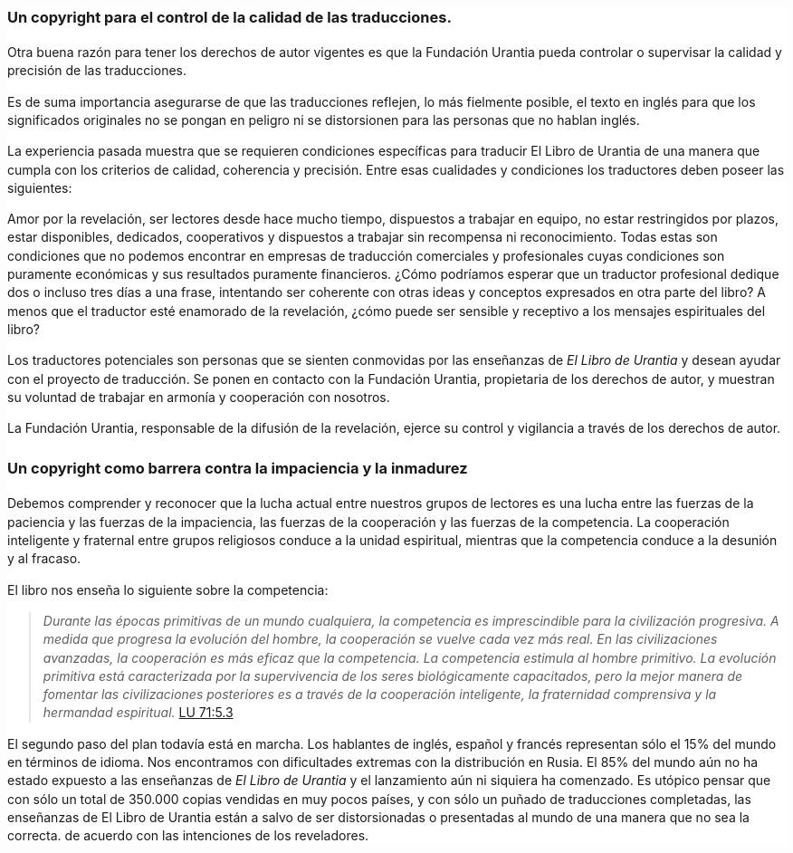 ### Un copyright para el control de la calidad de las traducciones.

Otra buena razón para tener los derechos de autor vigentes es que la Fundación Urantia pueda controlar o supervisar la calidad y precisión de las traducciones.

Es de suma importancia asegurarse de que las traducciones reflejen, lo más fielmente posible, el texto en inglés para que los significados originales no se pongan en peligro ni se distorsionen para las personas que no hablan inglés.

La experiencia pasada muestra que se requieren condiciones específicas para traducir El Libro de Urantia de una manera que cumpla con los criterios de calidad, coherencia y precisión. Entre esas cualidades y condiciones los traductores deben poseer las siguientes:

Amor por la revelación, ser lectores desde hace mucho tiempo, dispuestos a trabajar en equipo, no estar restringidos por plazos, estar disponibles, dedicados, cooperativos y dispuestos a trabajar sin recompensa ni reconocimiento. Todas estas son condiciones que no podemos encontrar en empresas de traducción comerciales y profesionales cuyas condiciones son puramente económicas y sus resultados puramente financieros. ¿Cómo podríamos esperar que un traductor profesional dedique dos o incluso tres días a una frase, intentando ser coherente con otras ideas y conceptos expresados ​​en otra parte del libro? A menos que el traductor esté enamorado de la revelación, ¿cómo puede ser sensible y receptivo a los mensajes espirituales del libro?

Los traductores potenciales son personas que se sienten conmovidas por las enseñanzas de _El Libro de Urantia_ y desean ayudar con el proyecto de traducción. Se ponen en contacto con la Fundación Urantia, propietaria de los derechos de autor, y muestran su voluntad de trabajar en armonía y cooperación con nosotros.

La Fundación Urantia, responsable de la difusión de la revelación, ejerce su control y vigilancia a través de los derechos de autor.

### Un copyright como barrera contra la impaciencia y la inmadurez

Debemos comprender y reconocer que la lucha actual entre nuestros grupos de lectores es una lucha entre las fuerzas de la paciencia y las fuerzas de la impaciencia, las fuerzas de la cooperación y las fuerzas de la competencia. La cooperación inteligente y fraternal entre grupos religiosos conduce a la unidad espiritual, mientras que la competencia conduce a la desunión y al fracaso.

El libro nos enseña lo siguiente sobre la competencia:

> _Durante las épocas primitivas de un mundo cualquiera, la competencia es imprescindible para la civilización progresiva. A medida que progresa la evolución del hombre, la cooperación se vuelve cada vez más real. En las civilizaciones avanzadas, la cooperación es más eficaz que la competencia. La competencia estimula al hombre primitivo. La evolución primitiva está caracterizada por la supervivencia de los seres biológicamente capacitados, pero la mejor manera de fomentar las civilizaciones posteriores es a través de la cooperación inteligente, la fraternidad comprensiva y la hermandad espiritual._ <a id="a330_607"></a>[LU 71:5.3](/es/The_Urantia_Book/71#p5_3)

El segundo paso del plan todavía está en marcha. Los hablantes de inglés, español y francés representan sólo el 15% del mundo en términos de idioma. Nos encontramos con dificultades extremas con la distribución en Rusia. El 85% del mundo aún no ha estado expuesto a las enseñanzas de _El Libro de Urantia_ y el lanzamiento aún ni siquiera ha comenzado. Es utópico pensar que con sólo un total de 350.000 copias vendidas en muy pocos países, y con sólo un puñado de traducciones completadas, las enseñanzas de El Libro de Urantia están a salvo de ser distorsionadas o presentadas al mundo de una manera que no sea la correcta. de acuerdo con las intenciones de los reveladores.
